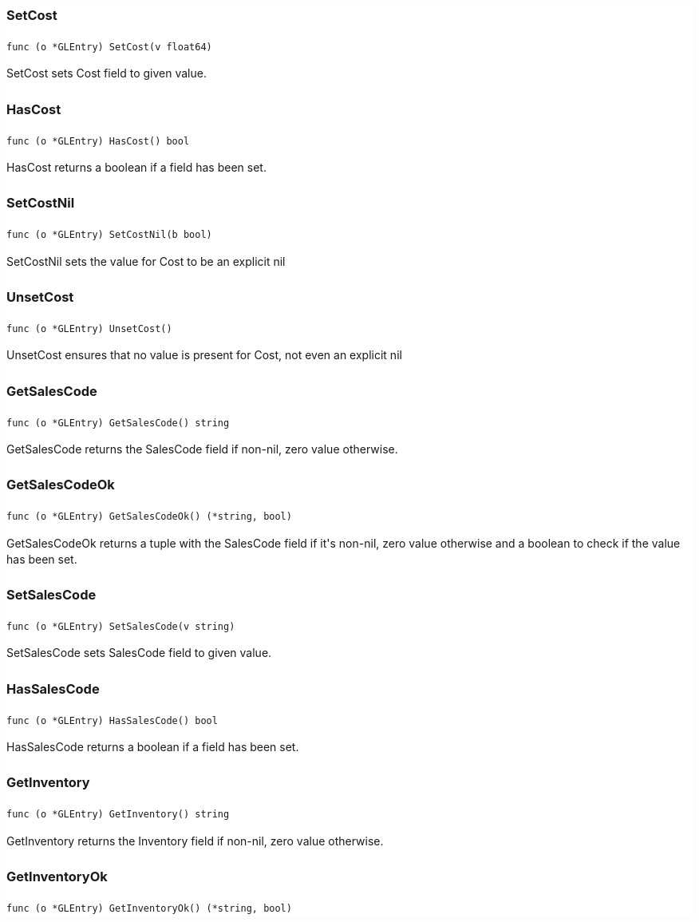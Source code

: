 ### SetCost

`func (o *GLEntry) SetCost(v float64)`

SetCost sets Cost field to given value.

### HasCost

`func (o *GLEntry) HasCost() bool`

HasCost returns a boolean if a field has been set.

### SetCostNil

`func (o *GLEntry) SetCostNil(b bool)`

 SetCostNil sets the value for Cost to be an explicit nil

### UnsetCost
`func (o *GLEntry) UnsetCost()`

UnsetCost ensures that no value is present for Cost, not even an explicit nil
### GetSalesCode

`func (o *GLEntry) GetSalesCode() string`

GetSalesCode returns the SalesCode field if non-nil, zero value otherwise.

### GetSalesCodeOk

`func (o *GLEntry) GetSalesCodeOk() (*string, bool)`

GetSalesCodeOk returns a tuple with the SalesCode field if it's non-nil, zero value otherwise
and a boolean to check if the value has been set.

### SetSalesCode

`func (o *GLEntry) SetSalesCode(v string)`

SetSalesCode sets SalesCode field to given value.

### HasSalesCode

`func (o *GLEntry) HasSalesCode() bool`

HasSalesCode returns a boolean if a field has been set.

### GetInventory

`func (o *GLEntry) GetInventory() string`

GetInventory returns the Inventory field if non-nil, zero value otherwise.

### GetInventoryOk

`func (o *GLEntry) GetInventoryOk() (*string, bool)`
